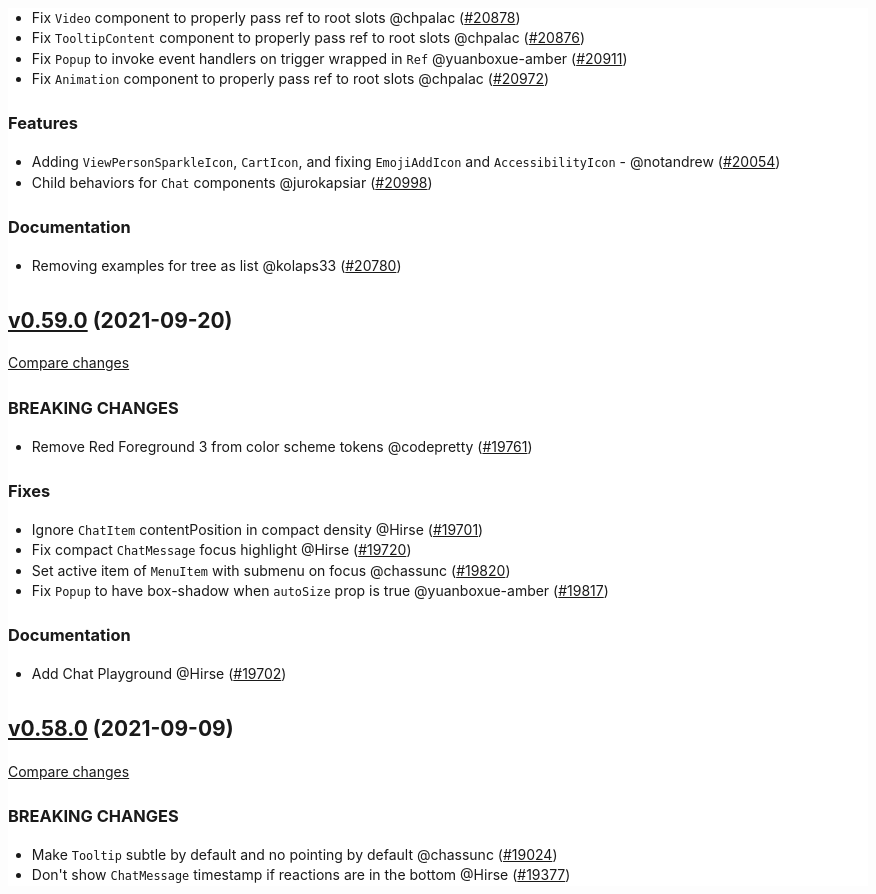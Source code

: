 - Fix `Video` component to properly pass ref to root slots @chpalac ([#20878](https://github.com/microsoft/fluentui/pull/20878))
- Fix `TooltipContent` component to properly pass ref to root slots @chpalac ([#20876](https://github.com/microsoft/fluentui/pull/20876))
- Fix `Popup` to invoke event handlers on trigger wrapped in `Ref` @yuanboxue-amber ([#20911](https://github.com/microsoft/fluentui/pull/20911))
- Fix `Animation` component to properly pass ref to root slots @chpalac ([#20972](https://github.com/microsoft/fluentui/pull/20972))

### Features
- Adding `ViewPersonSparkleIcon`, `CartIcon`, and fixing `EmojiAddIcon` and `AccessibilityIcon` - @notandrew ([#20054](https://github.com/microsoft/fluentui/pull/20054))
- Child behaviors for `Chat` components @jurokapsiar ([#20998](https://github.com/microsoft/fluentui/pull/20998))

### Documentation
- Removing examples for tree as list @kolaps33 ([#20780](https://github.com/microsoft/fluentui/pull/20780))


## [v0.59.0](https://github.com/microsoft/fluentui/tree/@fluentui/react-northstar_v0.59.0) (2021-09-20)
[Compare changes](https://github.com/microsoft/fluentui/compare/@fluentui/react-northstar_v0.58.0..@fluentui/react-northstar_v0.59.0)

### BREAKING CHANGES
- Remove Red Foreground 3 from color scheme tokens  @codepretty ([#19761](https://github.com/microsoft/fluentui/pull/19761))

### Fixes
- Ignore `ChatItem` contentPosition in compact density @Hirse ([#19701](https://github.com/microsoft/fluentui/pull/19701))
- Fix compact `ChatMessage` focus highlight @Hirse ([#19720](https://github.com/microsoft/fluentui/pull/19720))
- Set active item of `MenuItem` with submenu on focus @chassunc ([#19820](https://github.com/microsoft/fluentui/pull/19820))
- Fix `Popup` to have box-shadow when `autoSize` prop is true @yuanboxue-amber ([#19817](https://github.com/microsoft/fluentui/pull/19817))

### Documentation
- Add Chat Playground @Hirse ([#19702](https://github.com/microsoft/fluentui/pull/19702))


## [v0.58.0](https://github.com/microsoft/fluentui/tree/@fluentui/react-northstar_v0.58.0) (2021-09-09)
[Compare changes](https://github.com/microsoft/fluentui/compare/@fluentui/react-northstar_v0.57.0..@fluentui/react-northstar_v0.58.0)

### BREAKING CHANGES
- Make `Tooltip` subtle by default and no pointing by default @chassunc ([#19024](https://github.com/microsoft/fluentui/pull/19024))
- Don't show `ChatMessage` timestamp if reactions are in the bottom @Hirse ([#19377](https://github.com/microsoft/fluentui/pull/19377))
